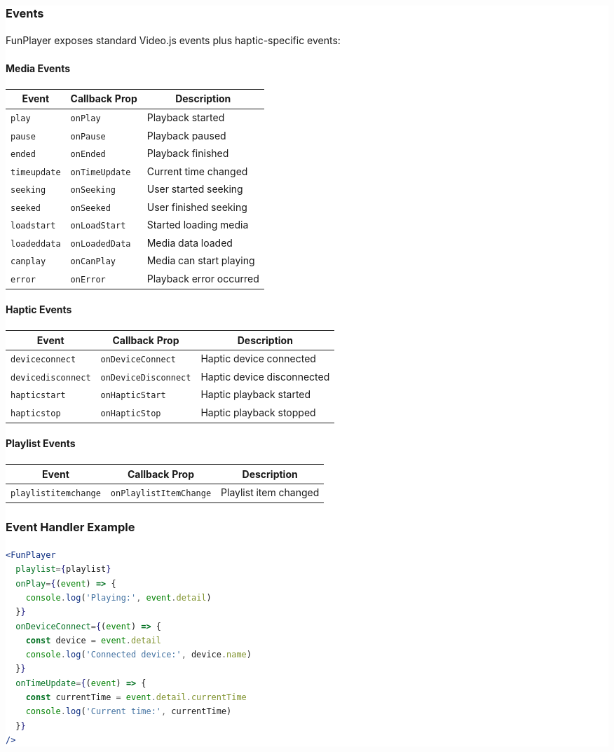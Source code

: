 ### Events

FunPlayer exposes standard Video.js events plus haptic-specific events:

#### Media Events

| Event | Callback Prop | Description |
|-------|---------------|-------------|
| `play` | `onPlay` | Playback started |
| `pause` | `onPause` | Playback paused |
| `ended` | `onEnded` | Playback finished |
| `timeupdate` | `onTimeUpdate` | Current time changed |
| `seeking` | `onSeeking` | User started seeking |
| `seeked` | `onSeeked` | User finished seeking |
| `loadstart` | `onLoadStart` | Started loading media |
| `loadeddata` | `onLoadedData` | Media data loaded |
| `canplay` | `onCanPlay` | Media can start playing |
| `error` | `onError` | Playback error occurred |

#### Haptic Events

| Event | Callback Prop | Description |
|-------|---------------|-------------|
| `deviceconnect` | `onDeviceConnect` | Haptic device connected |
| `devicedisconnect` | `onDeviceDisconnect` | Haptic device disconnected |
| `hapticstart` | `onHapticStart` | Haptic playback started |
| `hapticstop` | `onHapticStop` | Haptic playback stopped |

#### Playlist Events

| Event | Callback Prop | Description |
|-------|---------------|-------------|
| `playlistitemchange` | `onPlaylistItemChange` | Playlist item changed |

### Event Handler Example

```jsx
<FunPlayer
  playlist={playlist}
  onPlay={(event) => {
    console.log('Playing:', event.detail)
  }}
  onDeviceConnect={(event) => {
    const device = event.detail
    console.log('Connected device:', device.name)
  }}
  onTimeUpdate={(event) => {
    const currentTime = event.detail.currentTime
    console.log('Current time:', currentTime)
  }}
/>
```
